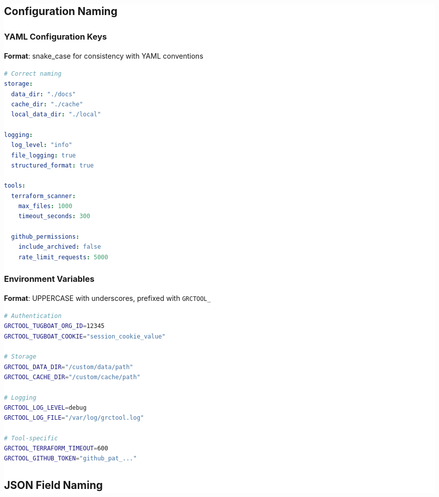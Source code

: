 ## Configuration Naming

### YAML Configuration Keys

**Format**: snake_case for consistency with YAML conventions

```yaml
# Correct naming
storage:
  data_dir: "./docs"
  cache_dir: "./cache"
  local_data_dir: "./local"

logging:
  log_level: "info"
  file_logging: true
  structured_format: true

tools:
  terraform_scanner:
    max_files: 1000
    timeout_seconds: 300
  
  github_permissions:
    include_archived: false
    rate_limit_requests: 5000
```

### Environment Variables

**Format**: UPPERCASE with underscores, prefixed with `GRCTOOL_`

```bash
# Authentication
GRCTOOL_TUGBOAT_ORG_ID=12345
GRCTOOL_TUGBOAT_COOKIE="session_cookie_value"

# Storage
GRCTOOL_DATA_DIR="/custom/data/path"
GRCTOOL_CACHE_DIR="/custom/cache/path"

# Logging
GRCTOOL_LOG_LEVEL=debug
GRCTOOL_LOG_FILE="/var/log/grctool.log"

# Tool-specific
GRCTOOL_TERRAFORM_TIMEOUT=600
GRCTOOL_GITHUB_TOKEN="github_pat_..."
```

## JSON Field Naming
